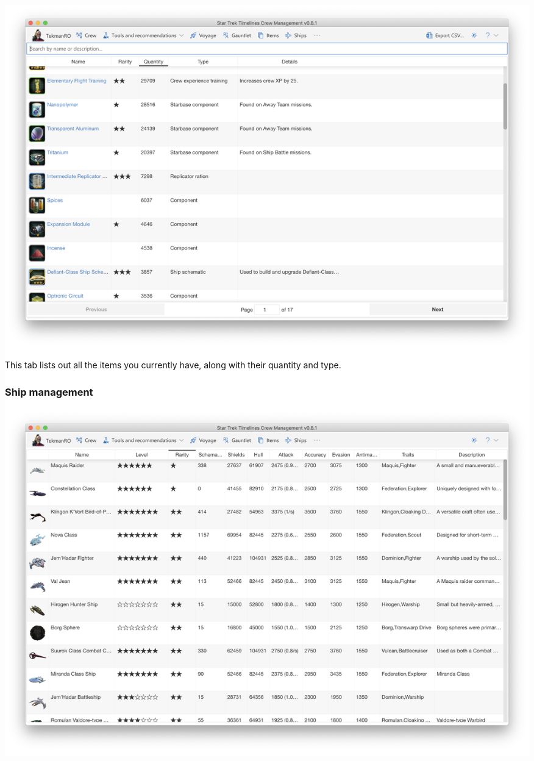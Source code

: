 ![Screenshot Items](/docs/mac-items.png "Items screenshot")

This tab lists out all the items you currently have, along with their quantity and type.

### Ship management

![Screenshot Ships](/docs/mac-ships.png "Ships screenshot")
